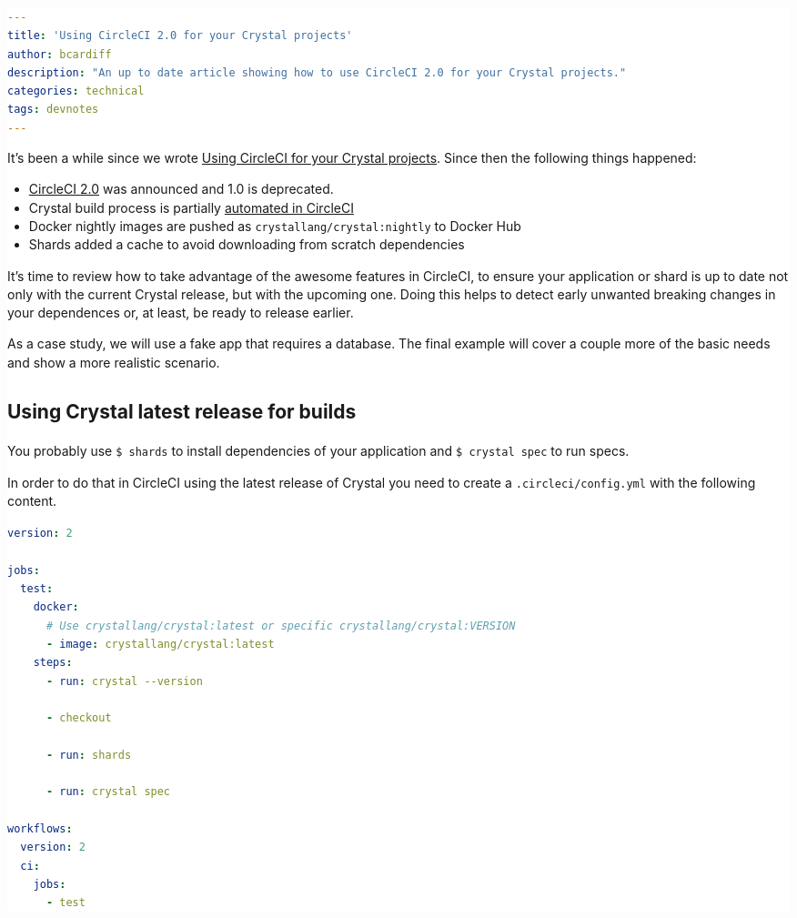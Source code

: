 ```yaml
---
title: 'Using CircleCI 2.0 for your Crystal projects'
author: bcardiff
description: "An up to date article showing how to use CircleCI 2.0 for your Crystal projects."
categories: technical
tags: devnotes
---
```


It’s been a while since we wrote [Using CircleCI for your Crystal projects](https://manas.tech/blog/2016/06/13/using-circleci-for-your-crystal-projects/). Since then the following things happened:

- [CircleCI 2.0](https://circleci.com/docs/2.0/) was announced and 1.0 is deprecated.
- Crystal build process is partially [automated in CircleCI](/2018/03/09/crystal-automated-release/)
- Docker nightly images are pushed as `crystallang/crystal:nightly` to Docker Hub
- Shards added a cache to avoid downloading from scratch dependencies

It’s time to review how to take advantage of the awesome features in CircleCI, to ensure your application or shard is up to date not only with the current Crystal release, but with the upcoming one. Doing this helps to detect early unwanted breaking changes in your dependences or, at least, be ready to release earlier.

As a case study, we will use a fake app that requires a database. The final example will cover a couple more of the basic needs and show a more realistic scenario.

## Using Crystal latest release for builds

You probably use `$ shards` to install dependencies of your application and `$ crystal spec` to run specs.

In order to do that in CircleCI using the latest release of Crystal you need to create a `.circleci/config.yml` with the following content.

```yaml
version: 2

jobs:
  test:
    docker:
      # Use crystallang/crystal:latest or specific crystallang/crystal:VERSION
      - image: crystallang/crystal:latest
    steps:
      - run: crystal --version

      - checkout

      - run: shards

      - run: crystal spec

workflows:
  version: 2
  ci:
    jobs:
      - test
```
